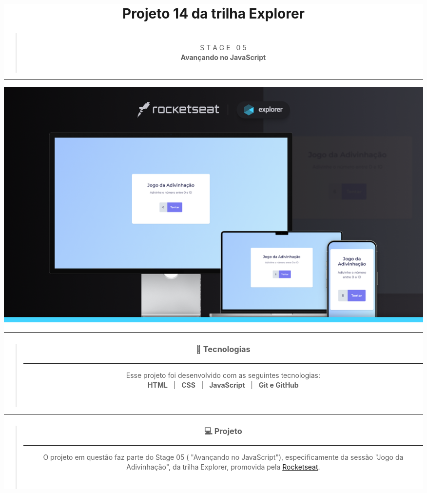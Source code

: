 <h1 align="center">Projeto 14 da trilha Explorer</h1>
<blockquote align="center"><br>
S T A G E &nbsp 0 5 
<br>
<strong>Avançando no JavaScript</strong>
<br><br>
</blockquote>
<hr>

<p align="center">
  <img alt="Projeto 14 da trilha Explorer" src=".github/preview.png" width="100%">
</p>
<hr>

<blockquote>
<h3 align="center">🚀 Tecnologias</h3>
<hr>
<p align="center">
Esse projeto foi desenvolvido com as seguintes tecnologias:<br><strong>HTML</strong> &nbsp | &nbsp <strong>CSS</strong>  &nbsp | &nbsp  <strong>JavaScript</strong> &nbsp | &nbsp  <strong>Git e GitHub</strong>
</p><br>
</blockquote>
<hr>

<blockquote>
<h3 align="center">💻 Projeto</h3>
<hr>

<p align="center">O projeto em questão faz parte do Stage 05 ( "Avançando no JavaScript"), especificamente da sessão "Jogo da Adivinhação", da trilha Explorer, promovida pela <a href="https://rocketseat.com.br/" target="_blank">Rocketseat</a>.</p>

<br>
</blockquote>